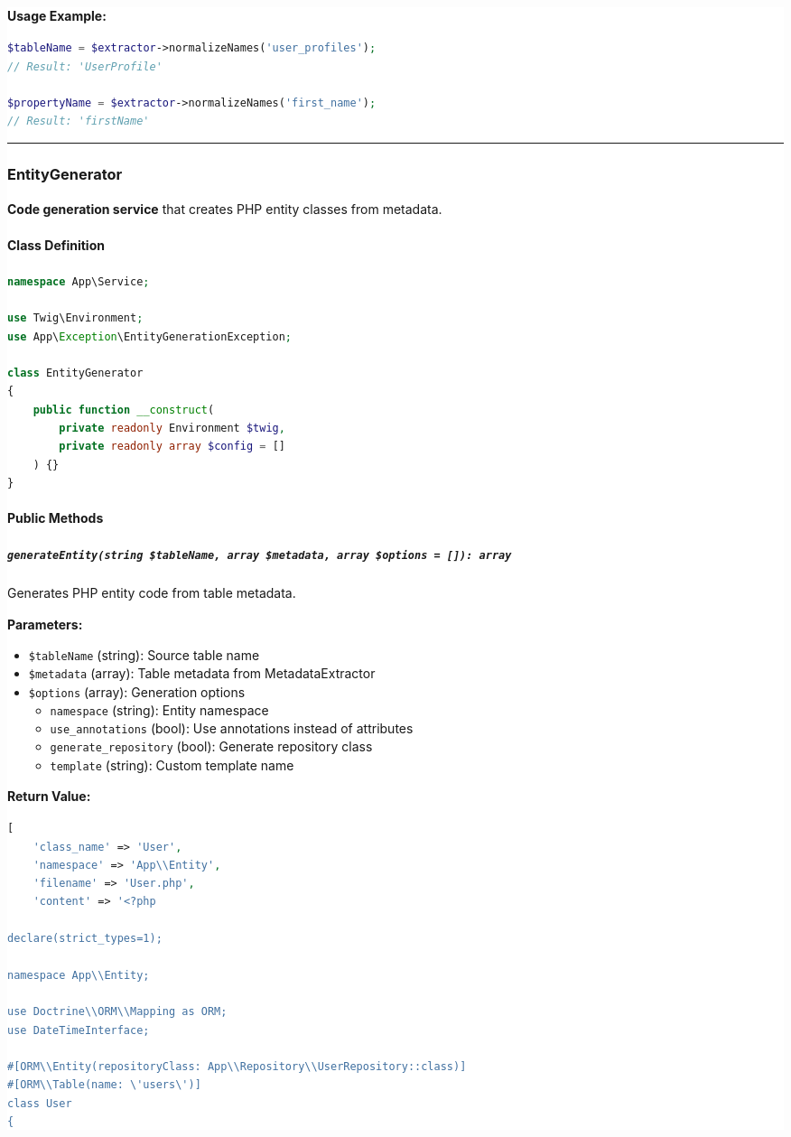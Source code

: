 **Usage Example:**
```php
$tableName = $extractor->normalizeNames('user_profiles');
// Result: 'UserProfile'

$propertyName = $extractor->normalizeNames('first_name');
// Result: 'firstName'
```

---

### EntityGenerator

**Code generation service** that creates PHP entity classes from metadata.

#### Class Definition

```php
namespace App\Service;

use Twig\Environment;
use App\Exception\EntityGenerationException;

class EntityGenerator
{
    public function __construct(
        private readonly Environment $twig,
        private readonly array $config = []
    ) {}
}
```

#### Public Methods

##### `generateEntity(string $tableName, array $metadata, array $options = []): array`

Generates PHP entity code from table metadata.

**Parameters:**
- `$tableName` (string): Source table name
- `$metadata` (array): Table metadata from MetadataExtractor
- `$options` (array): Generation options
  - `namespace` (string): Entity namespace
  - `use_annotations` (bool): Use annotations instead of attributes
  - `generate_repository` (bool): Generate repository class
  - `template` (string): Custom template name

**Return Value:**
```php
[
    'class_name' => 'User',
    'namespace' => 'App\\Entity',
    'filename' => 'User.php',
    'content' => '<?php

declare(strict_types=1);

namespace App\\Entity;

use Doctrine\\ORM\\Mapping as ORM;
use DateTimeInterface;

#[ORM\\Entity(repositoryClass: App\\Repository\\UserRepository::class)]
#[ORM\\Table(name: \'users\')]
class User
{
```